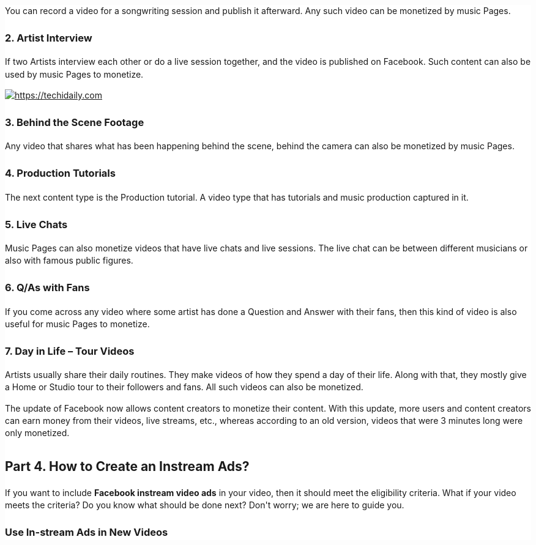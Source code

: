 You can record a video for a songwriting session and publish it afterward. Any such video can be monetized by music Pages.

### 2\. Artist Interview

If two Artists interview each other or do a live session together, and the video is published on Facebook. Such content can also be used by music Pages to monetize.


<a href="https://aligracehair.sjv.io/c/5597632/2135413/19272" target="_top" id="2135413">
  <img src="//a.impactradius-go.com/display-ad/19272-2135413" border="0" alt="https://techidaily.com" width="300" height="90"/>
</a>
<img height="0" width="0" src="https://aligracehair.sjv.io/i/5597632/2135413/19272" style="position:absolute;visibility:hidden;" border="0" />

### 3\. Behind the Scene Footage

Any video that shares what has been happening behind the scene, behind the camera can also be monetized by music Pages.

### 4\. Production Tutorials

The next content type is the Production tutorial. A video type that has tutorials and music production captured in it.

### 5\. Live Chats

Music Pages can also monetize videos that have live chats and live sessions. The live chat can be between different musicians or also with famous public figures.

### 6\. Q/As with Fans

If you come across any video where some artist has done a Question and Answer with their fans, then this kind of video is also useful for music Pages to monetize.

### 7\. Day in Life – Tour Videos

Artists usually share their daily routines. They make videos of how they spend a day of their life. Along with that, they mostly give a Home or Studio tour to their followers and fans. All such videos can also be monetized.

The update of Facebook now allows content creators to monetize their content. With this update, more users and content creators can earn money from their videos, live streams, etc., whereas according to an old version, videos that were 3 minutes long were only monetized.

## Part 4\. How to Create an Instream Ads?

If you want to include **Facebook instream video ads** in your video, then it should meet the eligibility criteria. What if your video meets the criteria? Do you know what should be done next? Don't worry; we are here to guide you.

### Use In-stream Ads in New Videos

